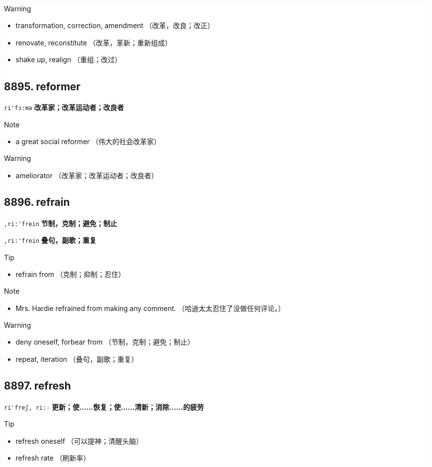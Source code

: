 > [!WARNING]
>
> - transformation, correction, amendment （改革，改良；改正）
>
> - renovate, reconstitute （改革，革新；重新组成）
>
> - shake up, realign （重组；改过）
>

## 8895. reformer

`ri'fɔ:mə`  **改革家；改革运动者；改良者**

> [!NOTE]
>
> - a great social reformer （伟大的社会改革家）
>

> [!WARNING]
>
> - ameliorator （改革家；改革运动者；改良者）
>

## 8896. refrain

`,ri:'frein`  **节制，克制；避免；制止**

`,ri:'frein`  **叠句，副歌；重复**

> [!TIP]
>
> - refrain from （克制；抑制；忍住）
>

> [!NOTE]
>
> - Mrs. Hardie refrained from making any comment. （哈迪太太忍住了没做任何评论。）
>

> [!WARNING]
>
> - deny oneself, forbear from （节制，克制；避免；制止）
>
> - repeat, iteration （叠句，副歌；重复）
>

## 8897. refresh

`ri'freʃ, ri:-`  **更新；使……恢复；使……清新；消除……的疲劳**

> [!TIP]
>
> - refresh oneself （可以提神；清醒头脑）
>
> - refresh rate （刷新率）
>

